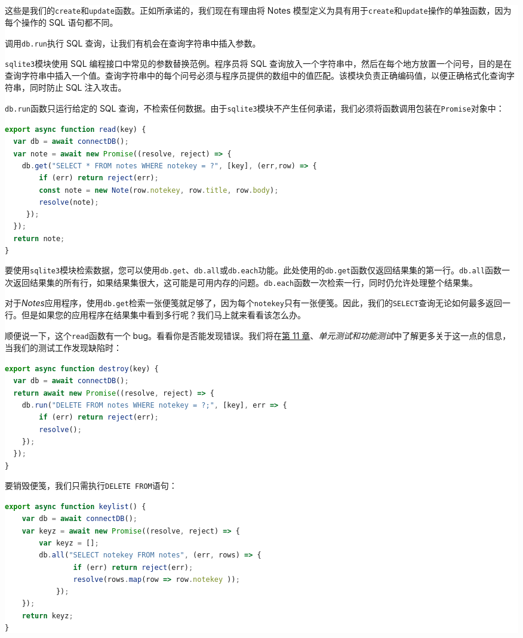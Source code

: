 这些是我们的`create`和`update`函数。正如所承诺的，我们现在有理由将 Notes 模型定义为具有用于`create`和`update`操作的单独函数，因为每个操作的 SQL 语句都不同。

调用`db.run`执行 SQL 查询，让我们有机会在查询字符串中插入参数。

`sqlite3`模块使用 SQL 编程接口中常见的参数替换范例。程序员将 SQL 查询放入一个字符串中，然后在每个地方放置一个问号，目的是在查询字符串中插入一个值。查询字符串中的每个问号必须与程序员提供的数组中的值匹配。该模块负责正确编码值，以便正确格式化查询字符串，同时防止 SQL 注入攻击。

`db.run`函数只运行给定的 SQL 查询，不检索任何数据。由于`sqlite3`模块不产生任何承诺，我们必须将函数调用包装在`Promise`对象中：

```js
export async function read(key) {
  var db = await connectDB();
  var note = await new Promise((resolve, reject) => {
    db.get("SELECT * FROM notes WHERE notekey = ?", [key], (err,row) => {
        if (err) return reject(err);
        const note = new Note(row.notekey, row.title, row.body);
        resolve(note);
     });
  });
  return note;
}
```

要使用`sqlite3`模块检索数据，您可以使用`db.get`、`db.all`或`db.each`功能。此处使用的`db.get`函数仅返回结果集的第一行。`db.all`函数一次返回结果集的所有行，如果结果集很大，这可能是可用内存的问题。`db.each`函数一次检索一行，同时仍允许处理整个结果集。

对于*Notes*应用程序，使用`db.get`检索一张便笺就足够了，因为每个`notekey`只有一张便笺。因此，我们的`SELECT`查询无论如何最多返回一行。但是如果您的应用程序在结果集中看到多行呢？我们马上就来看看该怎么办。

顺便说一下，这个`read`函数有一个 bug。看看你是否能发现错误。我们将在[第 11 章](11.html)、*单元测试和功能测试*中了解更多关于这一点的信息，当我们的测试工作发现缺陷时：

```js
export async function destroy(key) {
  var db = await connectDB();
  return await new Promise((resolve, reject) => {
    db.run("DELETE FROM notes WHERE notekey = ?;", [key], err => {
        if (err) return reject(err);
        resolve();
    });
  });
}
```

要销毁便笺，我们只需执行`DELETE FROM`语句：

```js
export async function keylist() {
    var db = await connectDB();
    var keyz = await new Promise((resolve, reject) => {
        var keyz = [];
        db.all("SELECT notekey FROM notes", (err, rows) => {
                if (err) return reject(err);
                resolve(rows.map(row => row.notekey ));
            });
    });
    return keyz;
}
```
